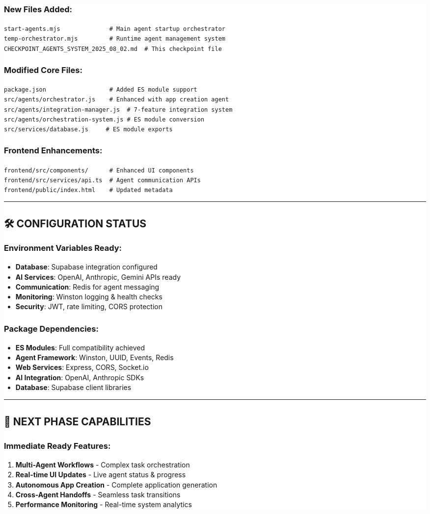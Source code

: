 ### New Files Added:
```
start-agents.mjs              # Main agent startup orchestrator
temp-orchestrator.mjs         # Runtime agent management system
CHECKPOINT_AGENTS_SYSTEM_2025_08_02.md  # This checkpoint file
```

### Modified Core Files:
```
package.json                  # Added ES module support
src/agents/orchestrator.js    # Enhanced with app creation agent
src/agents/integration-manager.js  # 7-feature integration system
src/agents/orchestration-system.js # ES module conversion
src/services/database.js     # ES module exports
```

### Frontend Enhancements:
```
frontend/src/components/      # Enhanced UI components
frontend/src/services/api.ts  # Agent communication APIs
frontend/public/index.html    # Updated metadata
```

---

## 🛠 CONFIGURATION STATUS

### Environment Variables Ready:
- **Database**: Supabase integration configured
- **AI Services**: OpenAI, Anthropic, Gemini APIs ready
- **Communication**: Redis for agent messaging
- **Monitoring**: Winston logging & health checks
- **Security**: JWT, rate limiting, CORS protection

### Package Dependencies:
- **ES Modules**: Full compatibility achieved
- **Agent Framework**: Winston, UUID, Events, Redis
- **Web Services**: Express, CORS, Socket.io
- **AI Integration**: OpenAI, Anthropic SDKs
- **Database**: Supabase client libraries

---

## 🔮 NEXT PHASE CAPABILITIES

### Immediate Ready Features:
1. **Multi-Agent Workflows** - Complex task orchestration
2. **Real-time UI Updates** - Live agent status & progress
3. **Autonomous App Creation** - Complete application generation
4. **Cross-Agent Handoffs** - Seamless task transitions
5. **Performance Monitoring** - Real-time system analytics
